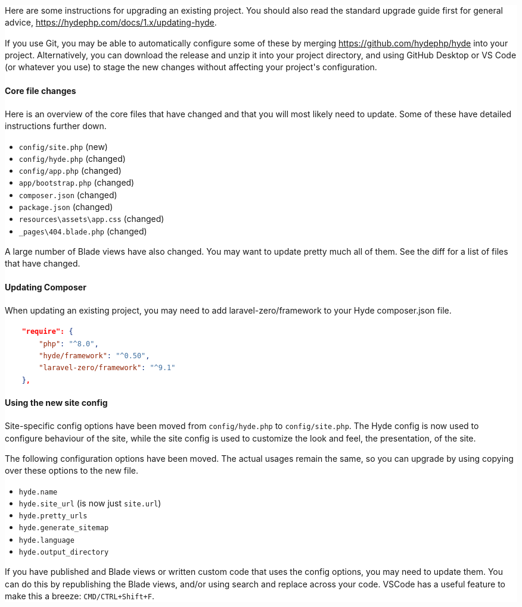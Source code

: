 Here are some instructions for upgrading an existing project.
You should also read the standard upgrade guide first for general advice, https://hydephp.com/docs/1.x/updating-hyde.

If you use Git, you may be able to automatically configure some of these by merging https://github.com/hydephp/hyde into your project. Alternatively, you can download the release and unzip it into your project directory, and using GitHub Desktop or VS Code (or whatever you use) to stage the new changes without affecting your project's configuration.

#### Core file changes

Here is an overview of the core files that have changed and that you will most likely need to update. Some of these have detailed instructions further down.

- `config/site.php` (new)
- `config/hyde.php` (changed)
- `config/app.php` (changed)
- `app/bootstrap.php` (changed)
- `composer.json` (changed)
- `package.json` (changed)
- `resources\assets\app.css` (changed)
- `_pages\404.blade.php` (changed)

A large number of Blade views have also changed. You may want to update pretty much all of them. See the diff for a list of files that have changed.

#### Updating Composer

When updating an existing project, you may need to add laravel-zero/framework to your Hyde composer.json file.

```json
    "require": {
        "php": "^8.0",
        "hyde/framework": "^0.50",
        "laravel-zero/framework": "^9.1"
    },
```

#### Using the new site config

Site-specific config options have been moved from `config/hyde.php` to `config/site.php`. The Hyde config is now used to configure behaviour of the site, while the site config is used to customize the look and feel, the presentation, of the site.

The following configuration options have been moved. The actual usages remain the same, so you can upgrade by using copying over these options to the new file.

- `hyde.name`
- `hyde.site_url` (is now just `site.url`)
- `hyde.pretty_urls`
- `hyde.generate_sitemap`
- `hyde.language`
- `hyde.output_directory`

If you have published and Blade views or written custom code that uses the config options, you may need to update them. You can do this by republishing the Blade views, and/or using search and replace across your code. VSCode has a useful feature to make this a breeze: `CMD/CTRL+Shift+F`.
